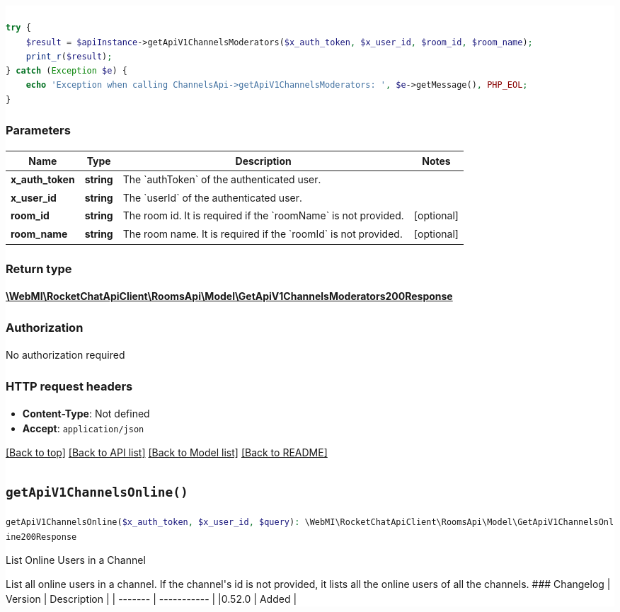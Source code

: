```php

try {
    $result = $apiInstance->getApiV1ChannelsModerators($x_auth_token, $x_user_id, $room_id, $room_name);
    print_r($result);
} catch (Exception $e) {
    echo 'Exception when calling ChannelsApi->getApiV1ChannelsModerators: ', $e->getMessage(), PHP_EOL;
}
```

### Parameters

| Name | Type | Description  | Notes |
| ------------- | ------------- | ------------- | ------------- |
| **x_auth_token** | **string**| The &#x60;authToken&#x60; of the authenticated user. | |
| **x_user_id** | **string**| The &#x60;userId&#x60; of the authenticated user. | |
| **room_id** | **string**| The room id. It is required if the &#x60;roomName&#x60; is not provided. | [optional] |
| **room_name** | **string**| The room name.  It is required if the &#x60;roomId&#x60; is not provided. | [optional] |

### Return type

[**\WebMI\RocketChatApiClient\RoomsApi\Model\GetApiV1ChannelsModerators200Response**](../Model/GetApiV1ChannelsModerators200Response.md)

### Authorization

No authorization required

### HTTP request headers

- **Content-Type**: Not defined
- **Accept**: `application/json`

[[Back to top]](#) [[Back to API list]](../../README.md#endpoints)
[[Back to Model list]](../../README.md#models)
[[Back to README]](../../README.md)

## `getApiV1ChannelsOnline()`

```php
getApiV1ChannelsOnline($x_auth_token, $x_user_id, $query): \WebMI\RocketChatApiClient\RoomsApi\Model\GetApiV1ChannelsOnline200Response
```

List Online Users in a Channel

List all online users in a channel. If the channel's id is not provided, it lists all the online users of all the channels.  ### Changelog | Version | Description | | ------- | ----------- | |0.52.0   | Added       |
